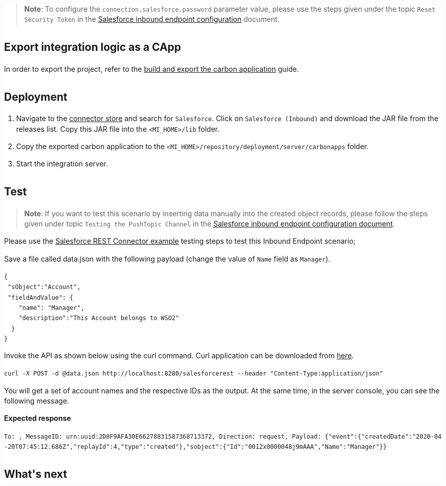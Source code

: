> **Note**: To configure the `connection.salesforce.password` parameter value, please use the steps given under the topic `Reset Security Token` in the [Salesforce inbound endpoint configuration]({{base_path}}/reference/connectors/salesforce-connectors/sf-inbound-endpoint-configuration/) document.
   
## Export integration logic as a CApp

In order to export the project, refer to the [build and export the carbon application]({{base_path}}/develop/deploy-artifacts/#build-and-export-the-carbon-application) guide.

## Deployment

1. Navigate to the [connector store](https://store.wso2.com/store/assets/esbconnector/list) and search for `Salesforce`. Click on `Salesforce (Inbound)` and download the JAR file from the releases list. Copy this JAR file into  the `<MI_HOME>/lib` folder. 

2. Copy the exported carbon application to the `<MI_HOME>/repository/deployment/server/carbonapps` folder. 

3. Start the integration server. 

## Test

> **Note**: If you want to test this scenario by inserting data manually into the created object records, please follow the steps given under topic `Testing the PushTopic Channel` in the [Salesforce inbound endpoint configuration document]({{base_path}}/reference/connectors/salesforce-connectors/sf-inbound-endpoint-configuration/).

   Please use the [Salesforce REST Connector example]({{base_path}}/reference/connectors/salesforce-connectors//sf-rest-connector-example/) testing steps to test this Inbound Endpoint scenario;
   
   Save a file called data.json with the following payload (change the value of `Name` field as `Manager`).
   ```
   {
   	"sObject":"Account",
   	"fieldAndValue": {
       "name": "Manager",
       "description":"This Account belongs to WSO2"
     }
   }
   ``` 
   Invoke the API as shown below using the curl command. Curl application can be downloaded from [here](https://curl.haxx.se/download.html).   
   
   ```
   curl -X POST -d @data.json http://localhost:8280/salesforcerest --header "Content-Type:application/json"
   ```
   You will get a set of account names and the respective IDs as the output. At the same time, in the server console, you can see the following message.
   
   **Expected response**
   
   ```   
   To: , MessageID: urn:uuid:2D8F9AFA30E66278831587368713372, Direction: request, Payload: {"event":{"createdDate":"2020-04-20T07:45:12.686Z","replayId":4,"type":"created"},"sobject":{"Id":"0012x0000048j9mAAA","Name":"Manager"}}
   ```   
## What's next
   
